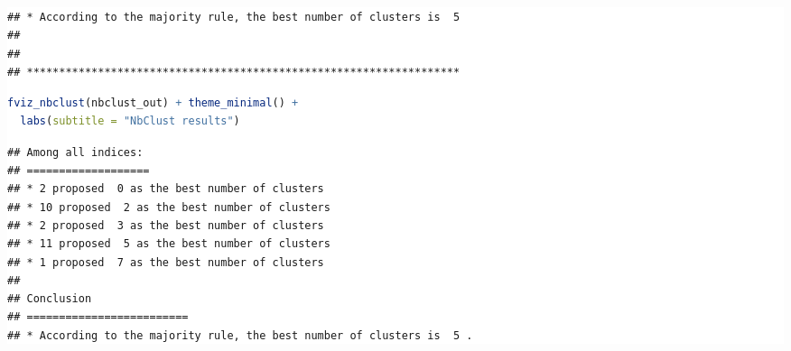     ## * According to the majority rule, the best number of clusters is  5 
    ##  
    ##  
    ## *******************************************************************

``` r
fviz_nbclust(nbclust_out) + theme_minimal() +
  labs(subtitle = "NbClust results")
```

    ## Among all indices: 
    ## ===================
    ## * 2 proposed  0 as the best number of clusters
    ## * 10 proposed  2 as the best number of clusters
    ## * 2 proposed  3 as the best number of clusters
    ## * 11 proposed  5 as the best number of clusters
    ## * 1 proposed  7 as the best number of clusters
    ## 
    ## Conclusion
    ## =========================
    ## * According to the majority rule, the best number of clusters is  5 .
